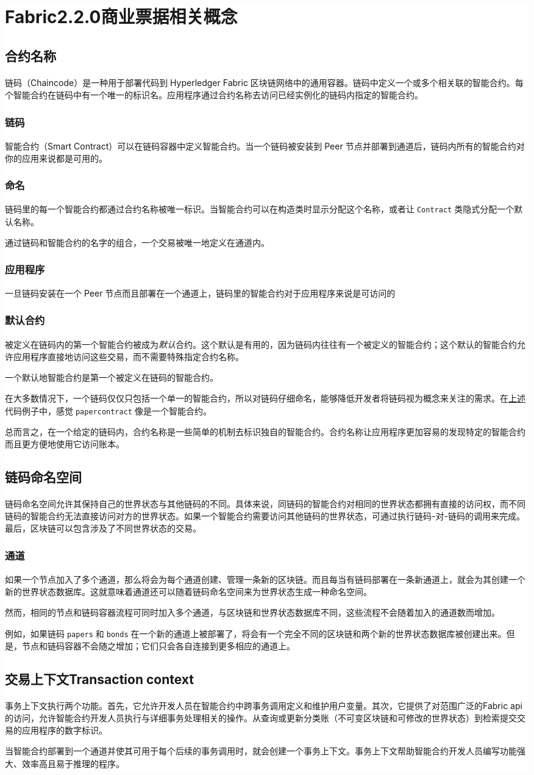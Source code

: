 # Fabric2.2.0商业票据相关概念

## 合约名称

链码（Chaincode）是一种用于部署代码到 Hyperledger Fabric 区块链网络中的通用容器。链码中定义一个或多个相关联的智能合约。每个智能合约在链码中有一个唯一的标识名。应用程序通过合约名称去访问已经实例化的链码内指定的智能合约。

### 链码

智能合约（Smart Contract）可以在链码容器中定义智能合约。当一个链码被安装到 Peer 节点并部署到通道后，链码内所有的智能合约对你的应用来说都是可用的。

### 命名

链码里的每一个智能合约都通过合约名称被唯一标识。当智能合约可以在构造类时显示分配这个名称，或者让 `Contract` 类隐式分配一个默认名称。

通过链码和智能合约的名字的组合，一个交易被唯一地定义在通道内。

### 应用程序

一旦链码安装在一个 Peer 节点而且部署在一个通道上，链码里的智能合约对于应用程序来说是可访问的

### 默认合约

被定义在链码内的第一个智能合约被成为*默认*合约。这个默认是有用的，因为链码内往往有一个被定义的智能合约；这个默认的智能合约允许应用程序直接地访问这些交易，而不需要特殊指定合约名称。

一个默认地智能合约是第一个被定义在链码的智能合约。

在大多数情况下，一个链码仅仅只包括一个单一的智能合约，所以对链码仔细命名，能够降低开发者将链码视为概念来关注的需求。在[上述](https://hyperledger-fabric.readthedocs.io/zh_CN/release-2.2/developapps/contractname.html#默认合约)代码例子中，感觉 `papercontract` 像是一个智能合约。

总而言之，在一个给定的链码内，合约名称是一些简单的机制去标识独自的智能合约。合约名称让应用程序更加容易的发现特定的智能合约而且更方便地使用它访问账本。

## 链码命名空间

链码命名空间允许其保持自己的世界状态与其他链码的不同。具体来说，同链码的智能合约对相同的世界状态都拥有直接的访问权，而不同链码的智能合约无法直接访问对方的世界状态。如果一个智能合约需要访问其他链码的世界状态，可通过执行链码-对-链码的调用来完成。最后，区块链可以包含涉及了不同世界状态的交易。

### 通道

如果一个节点加入了多个通道，那么将会为每个通道创建、管理一条新的区块链。而且每当有链码部署在一条新通道上，就会为其创建一个新的世界状态数据库。这就意味着通道还可以随着链码命名空间来为世界状态生成一种命名空间。

然而，相同的节点和链码容器流程可同时加入多个通道，与区块链和世界状态数据库不同，这些流程不会随着加入的通道数而增加。

例如，如果链码 `papers` 和 `bonds` 在一个新的通道上被部署了，将会有一个完全不同的区块链和两个新的世界状态数据库被创建出来。但是，节点和链码容器不会随之增加；它们只会各自连接到更多相应的通道上。

##  交易上下文Transaction context

事务上下文执行两个功能。首先，它允许开发人员在智能合约中跨事务调用定义和维护用户变量。其次，它提供了对范围广泛的Fabric api的访问，允许智能合约开发人员执行与详细事务处理相关的操作。从查询或更新分类账（不可变区块链和可修改的世界状态）到检索提交交易的应用程序的数字标识。

当智能合约部署到一个通道并使其可用于每个后续的事务调用时，就会创建一个事务上下文。事务上下文帮助智能合约开发人员编写功能强大、效率高且易于推理的程序。
